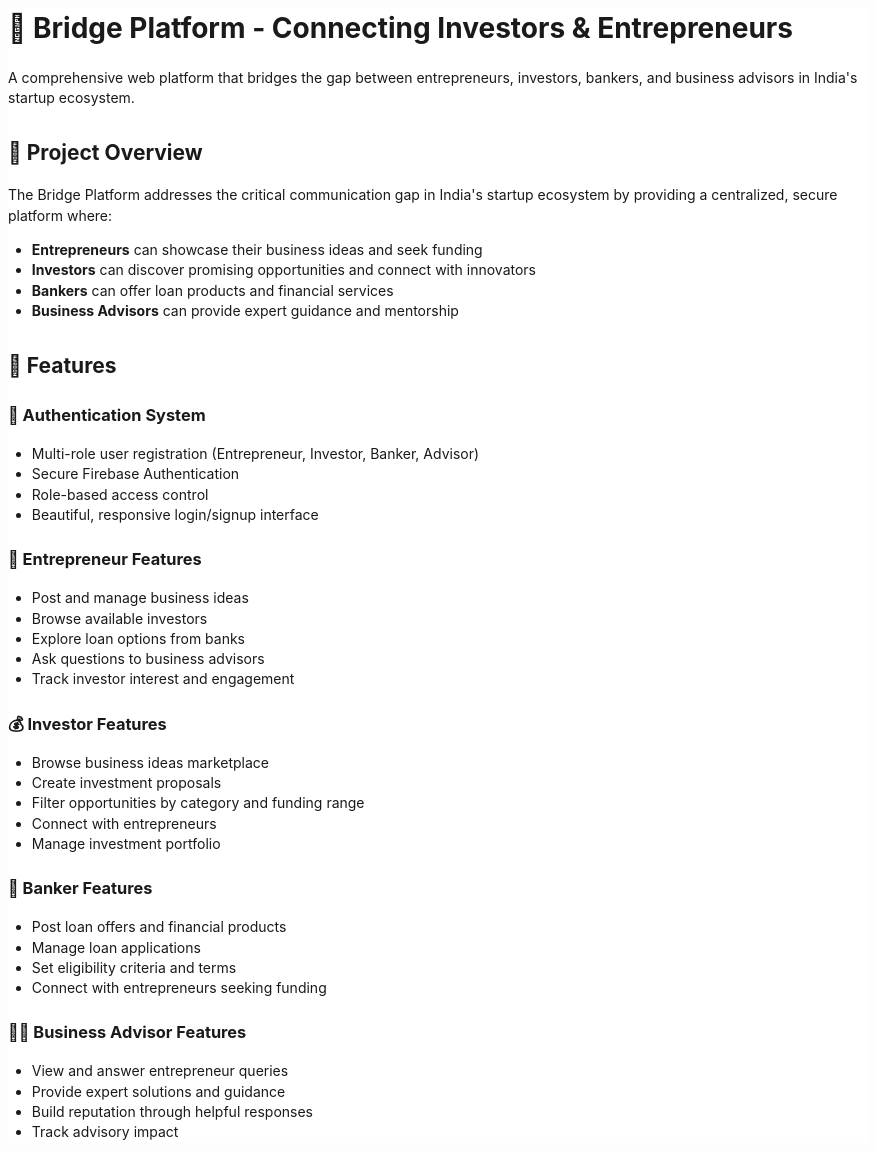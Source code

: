 

# 🌉 Bridge Platform - Connecting Investors & Entrepreneurs

A comprehensive web platform that bridges the gap between entrepreneurs, investors, bankers, and business advisors in India's startup ecosystem.

## 🎯 Project Overview

The Bridge Platform addresses the critical communication gap in India's startup ecosystem by providing a centralized, secure platform where:

- **Entrepreneurs** can showcase their business ideas and seek funding
- **Investors** can discover promising opportunities and connect with innovators  
- **Bankers** can offer loan products and financial services
- **Business Advisors** can provide expert guidance and mentorship

## 🚀 Features

### 🔐 Authentication System
- Multi-role user registration (Entrepreneur, Investor, Banker, Advisor)
- Secure Firebase Authentication
- Role-based access control
- Beautiful, responsive login/signup interface

### 💼 Entrepreneur Features
- Post and manage business ideas
- Browse available investors
- Explore loan options from banks
- Ask questions to business advisors
- Track investor interest and engagement

### 💰 Investor Features  
- Browse business ideas marketplace
- Create investment proposals
- Filter opportunities by category and funding range
- Connect with entrepreneurs
- Manage investment portfolio

### 🏦 Banker Features
- Post loan offers and financial products
- Manage loan applications
- Set eligibility criteria and terms
- Connect with entrepreneurs seeking funding

### 👨‍💼 Business Advisor Features
- View and answer entrepreneur queries
- Provide expert solutions and guidance
- Build reputation through helpful responses
- Track advisory impact
